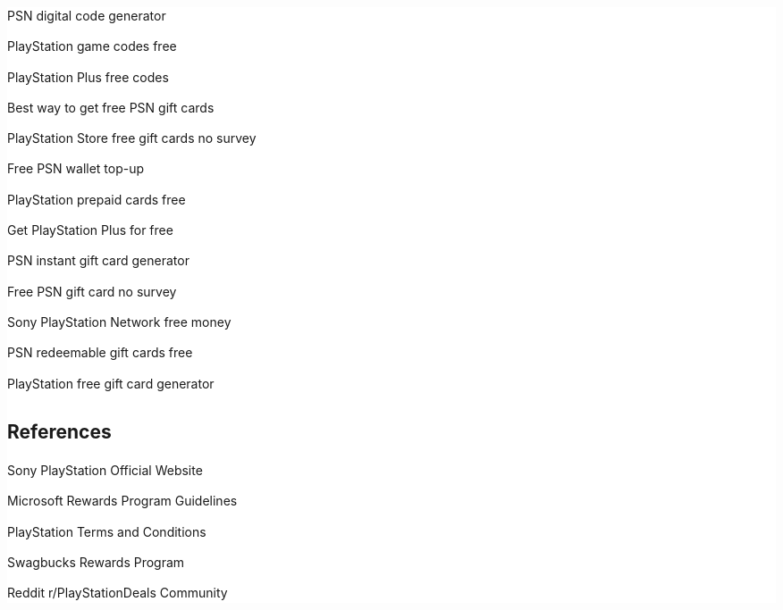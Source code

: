 PSN digital code generator

PlayStation game codes free

PlayStation Plus free codes

Best way to get free PSN gift cards

PlayStation Store free gift cards no survey

Free PSN wallet top-up

PlayStation prepaid cards free

Get PlayStation Plus for free

PSN instant gift card generator

Free PSN gift card no survey

Sony PlayStation Network free money

PSN redeemable gift cards free

PlayStation free gift card generator

References
-

Sony PlayStation Official Website

Microsoft Rewards Program Guidelines

PlayStation Terms and Conditions

Swagbucks Rewards Program

Reddit r/PlayStationDeals Community
